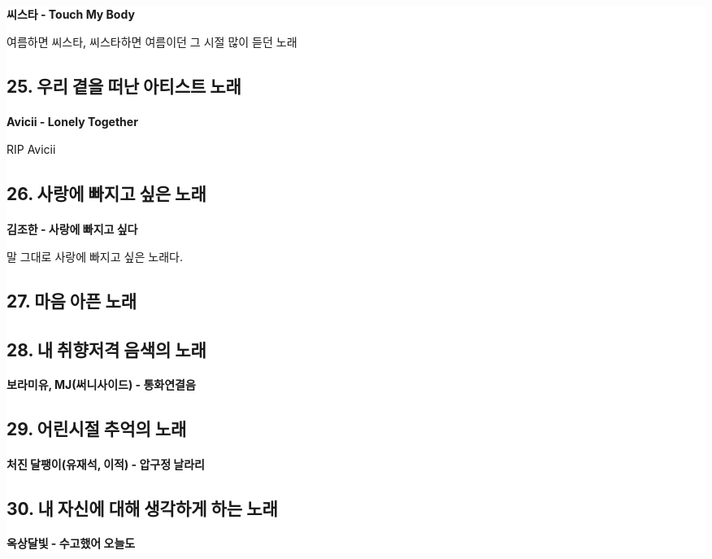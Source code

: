 <iframe width="560" height="315" src="https://www.youtube.com/embed/VLi1iVUWN7Q" title="YouTube video player" frameborder="0" allow="accelerometer; autoplay; clipboard-write; encrypted-media; gyroscope; picture-in-picture" allowfullscreen></iframe>

**씨스타 - Touch My Body**

여름하면 씨스타, 씨스타하면 여름이던 그 시절 많이 듣던 노래

## 25. 우리 곁을 떠난 아티스트 노래

<iframe width="560" height="315" src="https://www.youtube.com/embed/vQ3XgMKAgxc" title="YouTube video player" frameborder="0" allow="accelerometer; autoplay; clipboard-write; encrypted-media; gyroscope; picture-in-picture" allowfullscreen></iframe>

**Avicii - Lonely Together**

RIP Avicii

## 26. 사랑에 빠지고 싶은 노래

<iframe width="560" height="315" src="https://www.youtube.com/embed/4jIjTPgDzMk" title="YouTube video player" frameborder="0" allow="accelerometer; autoplay; clipboard-write; encrypted-media; gyroscope; picture-in-picture" allowfullscreen></iframe>

**김조한 - 사랑에 빠지고 싶다**

말 그대로 사랑에 빠지고 싶은 노래다.

## 27. 마음 아픈 노래

<iframe width="560" height="315" src="https://www.youtube.com/embed/r3ocmQhc9is" title="YouTube video player" frameborder="0" allow="accelerometer; autoplay; clipboard-write; encrypted-media; gyroscope; picture-in-picture" allowfullscreen></iframe>

## 28. 내 취향저격 음색의 노래

<iframe width="560" height="315" src="https://www.youtube.com/embed/gY3RvDNFFx8" title="YouTube video player" frameborder="0" allow="accelerometer; autoplay; clipboard-write; encrypted-media; gyroscope; picture-in-picture" allowfullscreen></iframe>

**보라미유, MJ(써니사이드) - 통화연결음**

## 29. 어린시절 추억의 노래

<iframe width="560" height="315" src="https://www.youtube.com/embed/iVt3BY2diaw" title="YouTube video player" frameborder="0" allow="accelerometer; autoplay; clipboard-write; encrypted-media; gyroscope; picture-in-picture" allowfullscreen></iframe>

**처진 달팽이(유재석, 이적) - 압구정 날라리**

## 30. 내 자신에 대해 생각하게 하는 노래

<iframe width="560" height="315" src="https://www.youtube.com/embed/U3e4AOd-DzE" title="YouTube video player" frameborder="0" allow="accelerometer; autoplay; clipboard-write; encrypted-media; gyroscope; picture-in-picture" allowfullscreen></iframe>

**옥상달빛 - 수고했어 오늘도**
